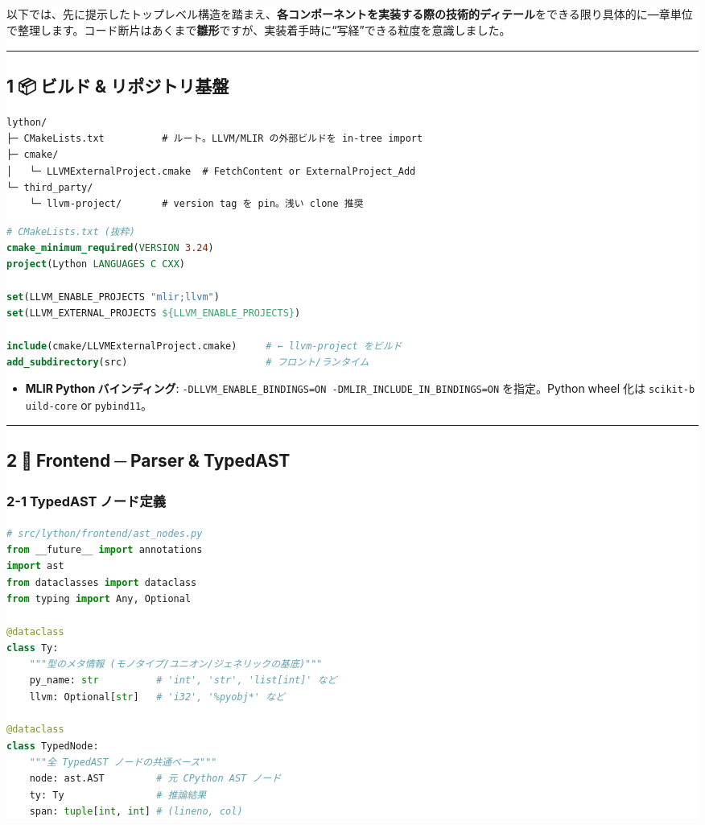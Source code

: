 以下では、先に提示したトップレベル構造を踏まえ、**各コンポーネントを実装する際の技術的ディテール**をできる限り具体的に—章単位で整理します。コード断片はあくまで**雛形**ですが、実装着手時に“写経”できる粒度を意識しました。

---

## 1 📦 ビルド & リポジトリ基盤

```text
lython/
├─ CMakeLists.txt          # ルート。LLVM/MLIR の外部ビルドを in-tree import
├─ cmake/
│   └─ LLVMExternalProject.cmake  # FetchContent or ExternalProject_Add
└─ third_party/
    └─ llvm-project/       # version tag を pin。浅い clone 推奨
```

```cmake
# CMakeLists.txt (抜粋)
cmake_minimum_required(VERSION 3.24)
project(Lython LANGUAGES C CXX)

set(LLVM_ENABLE_PROJECTS "mlir;llvm")
set(LLVM_EXTERNAL_PROJECTS ${LLVM_ENABLE_PROJECTS})

include(cmake/LLVMExternalProject.cmake)     # ← llvm-project をビルド
add_subdirectory(src)                        # フロント/ランタイム
```

- **MLIR Python バインディング**: `-DLLVM_ENABLE_BINDINGS=ON -DMLIR_INCLUDE_IN_BINDINGS=ON` を指定。Python wheel 化は `scikit-build-core` or `pybind11`。

---

## 2 📝 Frontend ─ Parser & TypedAST

### 2-1 TypedAST ノード定義

```python
# src/lython/frontend/ast_nodes.py
from __future__ import annotations
import ast
from dataclasses import dataclass
from typing import Any, Optional

@dataclass
class Ty:
    """型のメタ情報 (モノタイプ/ユニオン/ジェネリックの基底)"""
    py_name: str          # 'int', 'str', 'list[int]' など
    llvm: Optional[str]   # 'i32', '%pyobj*' など

@dataclass
class TypedNode:
    """全 TypedAST ノードの共通ベース"""
    node: ast.AST         # 元 CPython AST ノード
    ty: Ty                # 推論結果
    span: tuple[int, int] # (lineno, col)
```
